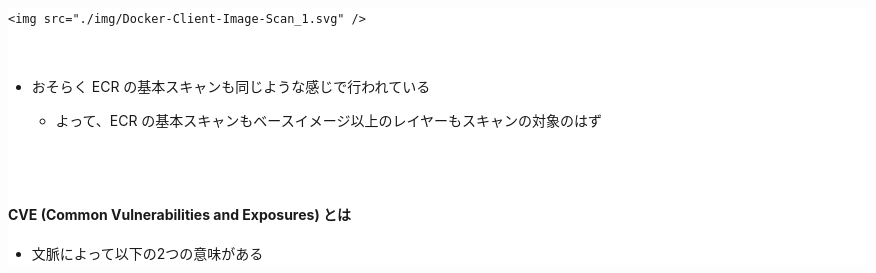     <img src="./img/Docker-Client-Image-Scan_1.svg" />

<br>

- おそらく ECR の基本スキャンも同じような感じで行われている

    - よって、ECR の基本スキャンもベースイメージ以上のレイヤーもスキャンの対象のはず

<br>
<br>

#### CVE (Common Vulnerabilities and Exposures) とは

- 文脈によって以下の2つの意味がある
